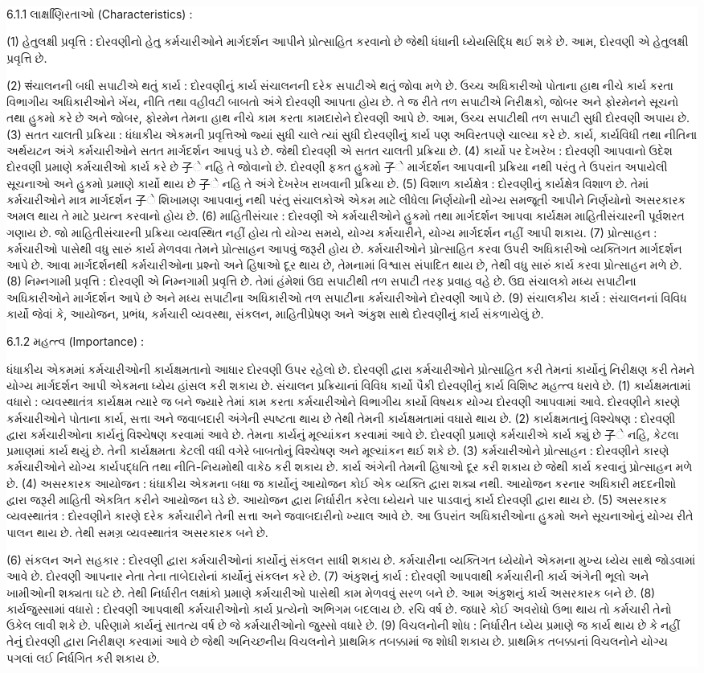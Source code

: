 
6.1.1 લાક્ષણિિરતાઓ (Characteristics) :

(1) હેતુલક્ષી પ્રવૃત્તિ : દોરવણીનો હેતુ કર્મચારીઓને માર્ગદર્શન આપીને પ્રોત્સાહિત કરવાનો છે જેથી ધંધાની ધ્યેયસિદ્ધિ થઈ શકે છે. આમ, દોરવણી એ હેતુલક્ષી પ્રવૃત્તિ છે.

(2) संચાલનની બધી સપાટીએ થતું કાર્ય : દોરવણીનું કાર્ય સંચાલનની દરેક સપાટીએ થતું જોવા મળે છે. ઉચ્ચ અધિકારીઓ પોતાના હાથ નીચે કાર્ય કરતા વિભાગીય અધિકારીઓને ખેંય, નીતિ તથા વહીવટી બાબતો અંગે દોરવણી આપતા હોય છે. તે જ રીતે તળ સપાટીએ નિરીક્ષકો, જોબર અને ફોરમેનને સૂચનો તથા હુકમો કરે છે અને જોબર, ફોરમેન તેમના હાથ નીચે કામ કરતા કામદારોને દોરવણી આપે છે. આમ, ઉચ્ચ સપાટીથી તળ સપાટી સુધી દોરવણી અપાય છે.
(3) સતત ચાલતી પ્રક્રિયા : ધંધાકીય એકમની પ્રવૃત્તિઓ જ્યાં સુધી ચાલે ત્યાં સુધી દોરવણીનું કાર્ય પણ અવિરતપણે ચાલ્યા કરે છે. કાર્ય, કાર્યવિધી તથા નીતિના અર્થયટન અંગે કર્મચારીઓને સતત માર્ગદર્શન આપવું પડે છે. જેથી દોરવણી એ સતત ચાલતી પ્રક્રિયા છે.
(4) કાર્યો પર દેખરેખ : દોરવણી આપવાનો ઉદેશ દોરવણી પ્રમાણે કર્મચારીઓ કાર્ય કરે છે 子ે નહિ તે જોવાનો છે. દોરવણી ફક્ત હુકમો 子ે માર્ગદર્શન આપવાની પ્રક્રિયા નથી પરંતુ તે ઉપરાંત અપાયેલી સૂચનાઓ અને હુકમો પ્રમાણે કાર્યો થાય છે 子ે નહિ તે અંગે દેખરેખ રાખવાની પ્રક્રિયા છે.
(5) વિશાળ કાર્યક્ષેત્ર : દોરવણીનું કાર્યક્ષેત્ર વિશાળ છે. તેમાં કર્મચારીઓને માત્ર માર્ગદર્શન 子ે શિખામણ આપવાનું નથી પરંતુ સંચાલકોએ એકમ માટે લીધેલા નિર્ણયોની યોગ્ય સમજૂતી આપીને નિર્ણયોનો અસરકારક અમલ થાય તે માટે પ્રયત્ન કરવાનો હોય છે.
(6) માહિતીસંચાર : દોરવણી એ કર્મચારીઓને હુકમો તથા માર્ગદર્શન આપવા કાર્યક્ષમ માહિતીસંચારની પૂર્વશરત ગણાય છે. જો માહિતીસંચારની પ્રક્રિયા વ્યવસ્થિત નહીં હોય તો યોગ્ય સમયે, યોગ્ય કર્મચારીને, યોગ્ય માર્ગદર્શન નહીં આપી શકાય.
(7) પ્રોત્સાહન : કર્મચારીઓ પાસેથી વધુ સારું કાર્ય મેળવવા તેમને પ્રોત્સાહન આપવું જરૂરી હોય છે. કર્મચારીઓને પ્રોત્સાહિત કરવા ઉપરી અધિકારીઓ વ્યક્તિગત માર્ગદર્શન આપે છે. આવા માર્ગદર્શનથી કર્મચારીઓના પ્રશ્નો અને હિષાઓ દૂર થાય છે, તેમનામાં વિશ્વાસ સંપાદિત થાય છે, તેથી વધુ સારું કાર્ય કરવા પ્રોત્સાહન મળે છે.
(8) નિમ્નગામી પ્રવૃત્તિ : દોરવણી એ નિમ્નગામી પ્રવૃત્તિ છે. તેમાં હંમેશાં ઉદ્ય સપાટીથી તળ સપાટી તરફ પ્રવાહ વહે છે. ઉદ્ય સંચાલકો મધ્ય સપાટીના અધિકારીઓને માર્ગદર્શન આપે છે અને મધ્ય સપાટીના અધિકારીઓ તળ સપાટીના કર્મચારીઓને દોરવણી આપે છે.
(9) સંચાલકીય કાર્ય : સંચાલનનાં વિવિધ કાર્યો જેવાં કે, આયોજન, પ્રભંધ, કર્મચારી વ્યવસ્થા, સંકલન, માહિતીપ્રેષણ અને અંકુશ સાથે દોરવણીનું કાર્ય સંકળાયેલું છે.

6.1.2 મહત્ત્વ (Importance) : 

ધંધાકીય એકમમાં કર્મચારીઓની કાર્યક્ષમતાનો આધાર દોરવણી ઉપર રહેલો છે. દોરવણી દ્વારા કર્મચારીઓને પ્રોત્સાહિત કરી તેમનાં કાર્યોનું નિરીક્ષણ કરી તેમને યોગ્ય માર્ગદર્શન આપી એકમના ધ્યેય હાંસલ કરી શકાય છે. સંચાલન પ્રક્રિયાનાં વિવિધ કાર્યો પૈકી દોરવણીનું કાર્ય વિશિષ્ટ મહત્ત્વ ધરાવે છે.
(1) કાર્યક્ષમતામાં વધારો : વ્યવસ્થાતંત્ર કાર્યક્ષમ ત્યારે જ બને જ્યારે તેમાં કામ કરતા કર્મચારીઓને વિભાગીય કાર્યો વિષયક યોગ્ય દોરવણી આપવામાં આવે. દોરવણીને કારણે કર્મચારીઓને પોતાના કાર્ય, સત્તા અને જવાબદારી અંગેની સ્પષ્ટતા થાય છે તેથી તેમની કાર્યક્ષમતામાં વધારો થાય છે.
(2) કાર્યક્ષમતાનું વિશ્ચેષણ : દોરવણી દ્વારા કર્મચારીઓના કાર્યનું વિશ્ચેષણ કરવામાં આવે છે. તેમના કાર્યનું મૂલ્યાંકન કરવામાં આવે છે. દોરવણી પ્રમાણે કર્મચારીએ કાર્ય ક્યું છે 子ે નહિ, કેટલા પ્રમાણમાં કાર્ય થયું છે. તેની કાર્યક્ષમતા કેટલી વધી વગેરે બાબતોનું વિશ્ચેષણ અને મૂલ્યાંકન થઈ શકે છે.
(3) કર્મચારીઓને પ્રોત્સાહન : દોરવણીને કારણે કર્મચારીઓને યોગ્ય કાર્યપદ્ધતિ તથા નીતિ-નિયમોથી વાકેઠ કરી શકાય છે. કાર્ય અંગેની તેમની હિષાઓ દૂર કરી શકાય છે જેથી કાર્ય કરવાનું પ્રોત્સાહન મળે છે.
(4) અસરકારક આયોજન : ધંધાકીય એકમના બધા જ કાર્યોનું આયોજન કોઈ એક વ્યક્તિ દ્વારા શક્ય નથી. આયોજન કરનાર અધિકારી મદદનીશો દ્વારા જરૂરી માહિતી એકત્રિત કરીને આયોજન ઘડે છે. આયોજન દ્વારા નિર્ધારીત કરેલા ધ્યેયને પાર પાડવાનું કાર્ય દોરવણી દ્વારા થાય છે.
(5) અસરકારક વ્યવસ્થાતંત્ર : દોરવણીને કારણે દરેક કર્મચારીને તેની સત્તા અને જવાબદારીનો ખ્યાલ આવે છે. આ ઉપરાંત અધિકારીઓના હુકમો અને સૂચનાઓનું યોગ્ય રીતે પાલન થાય છે. તેથી સમગ્ર વ્યવસ્થાતંત્ર અસરકારક બને છે.

(6) સંકલન અને સહકાર : દોરવણી દ્વારા કર્મચારીઓનાં કાર્યોનું સંકલન સાધી શકાય છે. કર્મચારીના વ્યક્તિગત ધ્યેયોને એકમના મુખ્ય ધ્યેય સાથે જોડવામાં આવે છે. દોરવણી આપનાર નેતા તેના તાબેદારોનાં કાર્યોનું સંકલન કરે છે.
(7) અંકુશનું કાર્ય : દોરવણી આપવાથી કર્મચારીની કાર્ય અંગેની ભૂલો અને ખામીઓની શક્યતા ઘટે છે. તેથી નિર્ધારીત લક્ષાંકો પ્રમાણે કર્મચારીઓ પાસેથી કામ મેળવવું સરળ બને છે. આમ અંકુશનું કાર્ય અસરકારક બને છે.
(8) કાર્યજુસ્સામાં વધારો : દોરવણી આપવાથી કર્મચારીઓનો કાર્ય પ્રત્યેનો અભિગમ બદલાય છે. રચિ વર્ષ છે. જધારે કોઈ અવરોધો ઉભા થાય તો કર્મચારી તેનો ઉકેલ લાવી શકે છે. પરિણામે કાર્યનું સાતત્ય વર્ષ છે જે કર્મચારીઓનો જુસ્સો વધારે છે.
(9) વિચલનોની શોધ : નિર્ધારીત ધ્યેય પ્રમાણે જ કાર્ય થાય છે કે નહીં તેનું દોરવણી દ્વારા નિરીક્ષણ કરવામાં આવે છે જેથી અનિચ્છનીય વિચલનોને પ્રાથમિક તબક્કામાં જ શોધી શકાય છે. પ્રાથમિક તબક્કાનાં વિચલનોને યોગ્ય પગલાં લઈ નિર્ધગિત કરી શકાય છે.

